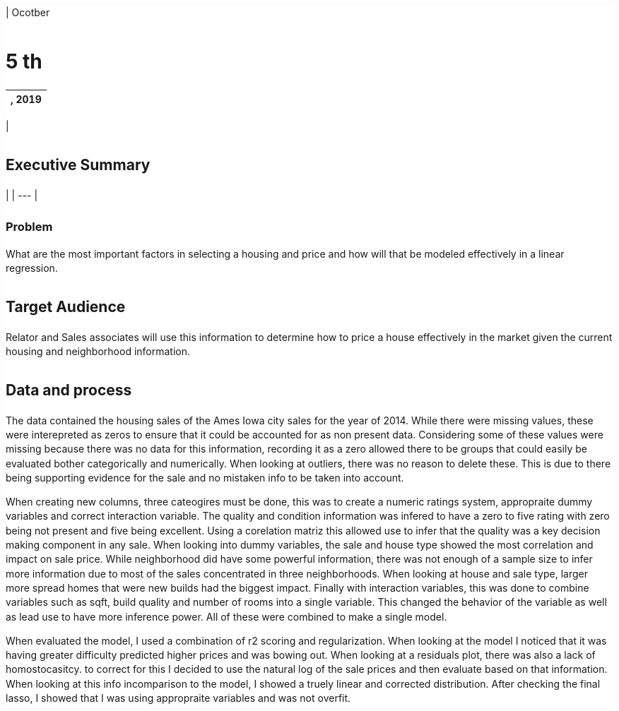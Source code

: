 | Ocotber
# 5 th
, 2019 |
| --- |

|
## Executive Summary
 |
| --- |

### Problem

What are the most important factors in selecting a housing and price and how will that be modeled effectively in a linear regression.

## Target Audience

Relator and Sales associates will use this information to determine how to price a house effectively in the market given the current housing and neighborhood information.

## Data and process

The data contained the housing sales of the Ames Iowa city sales for the year of 2014. While there were missing values, these were interepreted as zeros to ensure that it could be accounted for as non present data. Considering some of these values were missing because there was no data for this information, recording it as a zero allowed there to be groups that could easily be evaluated bother categorically and numerically. When looking at outliers, there was no reason to delete these. This is due to there being supporting evidence for the sale and no mistaken info to be taken into account.

When creating new columns, three cateogires must be done, this was to create a numeric ratings system, appropraite dummy variables and correct interaction variable. The quality and condition information was infered to have a zero to five rating with zero being not present and five being excellent. Using a corelation matriz this allowed use to infer that the quality was a key decision making component in any sale. When looking into dummy variables, the sale and house type showed the most correlation and impact on sale price. While neighborhood did have some powerful information, there was not enough of a sample size to infer more information due to most of the sales concentrated in three neighborhoods. When looking at house and sale type, larger more spread homes that were new builds had the biggest impact. Finally with interaction variables, this was done to combine variables such as sqft, build quality and number of rooms into a single variable. This changed the behavior of the variable as well as lead use to have more inference power. All of these were combined to make a single model.

When evaluated the model, I used a combination of r2 scoring and regularization. When looking at the model I noticed that it was having greater difficulty predicted higher prices and was bowing out. When looking at a residuals plot, there was also a lack of homostocasitcy. to correct for this I decided to use the natural log of the sale prices and then evaluate based on that information. When looking at this info incomparison to the model, I showed a truely linear and corrected distribution. After checking the final lasso, I showed that I was using appropraite variables and was not overfit.
